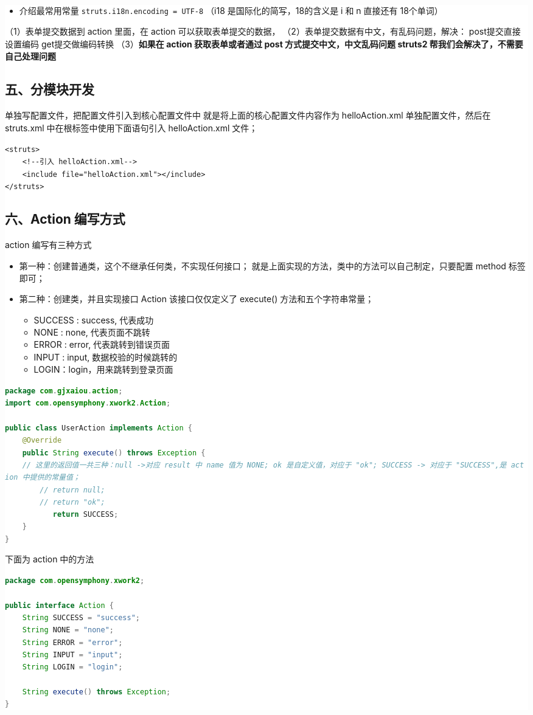 - 介绍最常用常量
`struts.i18n.encoding = UTF-8`
（i18 是国际化的简写，18的含义是 i 和 n 直接还有 18个单词）

（1）表单提交数据到 action 里面，在 action 可以获取表单提交的数据，
（2）表单提交数据有中文，有乱码问题，解决：
    post提交直接设置编码
    get提交做编码转换
（3）**如果在 action 获取表单或者通过 post 方式提交中文，中文乱码问题 struts2 帮我们会解决了，不需要自己处理问题**



## 五、分模块开发
单独写配置文件，把配置文件引入到核心配置文件中
就是将上面的核心配置文件内容作为 helloAction.xml 单独配置文件，然后在 struts.xml 中在根标签中使用下面语句引入 helloAction.xml 文件；
```struts_xml
<struts>
    <!--引入 helloAction.xml-->
    <include file="helloAction.xml"></include>
</struts>
```


## 六、Action 编写方式
action 编写有三种方式

- 第一种：创建普通类，这个不继承任何类，不实现任何接口；
 就是上面实现的方法，类中的方法可以自己制定，只要配置 method 标签即可；

- 第二种：创建类，并且实现接口 Action
该接口仅仅定义了 execute() 方法和五个字符串常量；
  * SUCCESS : success, 代表成功
  * NONE : none, 代表页面不跳转
  * ERROR : error, 代表跳转到错误页面
  * INPUT : input, 数据校验的时候跳转的
  * LOGIN：login，用来跳转到登录页面
```java
package com.gjxaiou.action;
import com.opensymphony.xwork2.Action;

public class UserAction implements Action {
    @Override
    public String execute() throws Exception {
    // 这里的返回值一共三种：null ->对应 result 中 name 值为 NONE; ok 是自定义值，对应于 "ok"; SUCCESS -> 对应于 "SUCCESS",是 action 中提供的常量值； 
        // return null;
        // return "ok";
           return SUCCESS;
    }
}
```
下面为 action 中的方法
```java
package com.opensymphony.xwork2;

public interface Action {
    String SUCCESS = "success";
    String NONE = "none";
    String ERROR = "error";
    String INPUT = "input";
    String LOGIN = "login";

    String execute() throws Exception;
}
```
